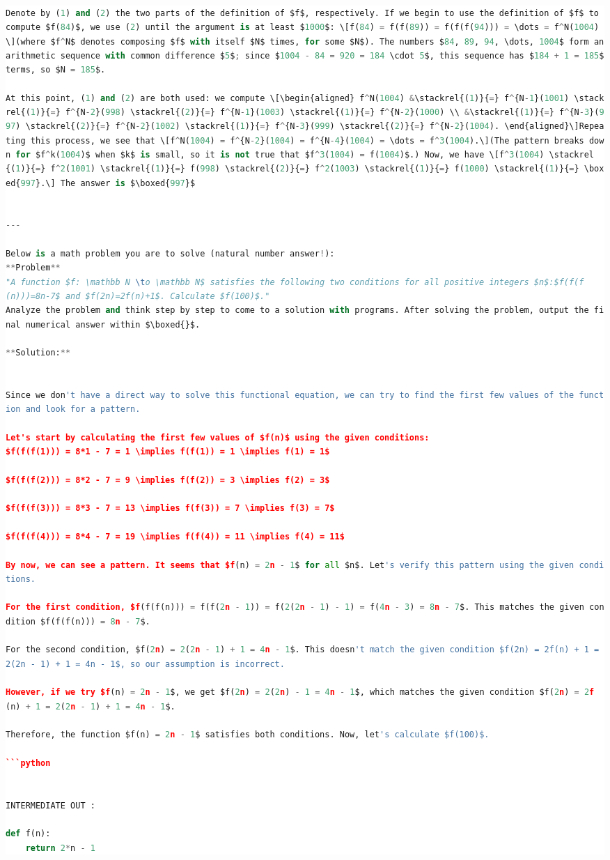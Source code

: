 ```python
Denote by (1) and (2) the two parts of the definition of $f$, respectively. If we begin to use the definition of $f$ to compute $f(84)$, we use (2) until the argument is at least $1000$: \[f(84) = f(f(89)) = f(f(f(94))) = \dots = f^N(1004)\](where $f^N$ denotes composing $f$ with itself $N$ times, for some $N$). The numbers $84, 89, 94, \dots, 1004$ form an arithmetic sequence with common difference $5$; since $1004 - 84 = 920 = 184 \cdot 5$, this sequence has $184 + 1 = 185$ terms, so $N = 185$.

At this point, (1) and (2) are both used: we compute \[\begin{aligned} f^N(1004) &\stackrel{(1)}{=} f^{N-1}(1001) \stackrel{(1)}{=} f^{N-2}(998) \stackrel{(2)}{=} f^{N-1}(1003) \stackrel{(1)}{=} f^{N-2}(1000) \\ &\stackrel{(1)}{=} f^{N-3}(997) \stackrel{(2)}{=} f^{N-2}(1002) \stackrel{(1)}{=} f^{N-3}(999) \stackrel{(2)}{=} f^{N-2}(1004). \end{aligned}\]Repeating this process, we see that \[f^N(1004) = f^{N-2}(1004) = f^{N-4}(1004) = \dots = f^3(1004).\](The pattern breaks down for $f^k(1004)$ when $k$ is small, so it is not true that $f^3(1004) = f(1004)$.) Now, we have \[f^3(1004) \stackrel{(1)}{=} f^2(1001) \stackrel{(1)}{=} f(998) \stackrel{(2)}{=} f^2(1003) \stackrel{(1)}{=} f(1000) \stackrel{(1)}{=} \boxed{997}.\] The answer is $\boxed{997}$


---

Below is a math problem you are to solve (natural number answer!):
**Problem**
"A function $f: \mathbb N \to \mathbb N$ satisfies the following two conditions for all positive integers $n$:$f(f(f(n)))=8n-7$ and $f(2n)=2f(n)+1$. Calculate $f(100)$."
Analyze the problem and think step by step to come to a solution with programs. After solving the problem, output the final numerical answer within $\boxed{}$.

**Solution:**


Since we don't have a direct way to solve this functional equation, we can try to find the first few values of the function and look for a pattern.

Let's start by calculating the first few values of $f(n)$ using the given conditions:
$f(f(f(1))) = 8*1 - 7 = 1 \implies f(f(1)) = 1 \implies f(1) = 1$

$f(f(f(2))) = 8*2 - 7 = 9 \implies f(f(2)) = 3 \implies f(2) = 3$

$f(f(f(3))) = 8*3 - 7 = 13 \implies f(f(3)) = 7 \implies f(3) = 7$

$f(f(f(4))) = 8*4 - 7 = 19 \implies f(f(4)) = 11 \implies f(4) = 11$

By now, we can see a pattern. It seems that $f(n) = 2n - 1$ for all $n$. Let's verify this pattern using the given conditions.

For the first condition, $f(f(f(n))) = f(f(2n - 1)) = f(2(2n - 1) - 1) = f(4n - 3) = 8n - 7$. This matches the given condition $f(f(f(n))) = 8n - 7$.

For the second condition, $f(2n) = 2(2n - 1) + 1 = 4n - 1$. This doesn't match the given condition $f(2n) = 2f(n) + 1 = 2(2n - 1) + 1 = 4n - 1$, so our assumption is incorrect.

However, if we try $f(n) = 2n - 1$, we get $f(2n) = 2(2n) - 1 = 4n - 1$, which matches the given condition $f(2n) = 2f(n) + 1 = 2(2n - 1) + 1 = 4n - 1$.

Therefore, the function $f(n) = 2n - 1$ satisfies both conditions. Now, let's calculate $f(100)$.

```python


INTERMEDIATE OUT :

def f(n):
    return 2*n - 1

```